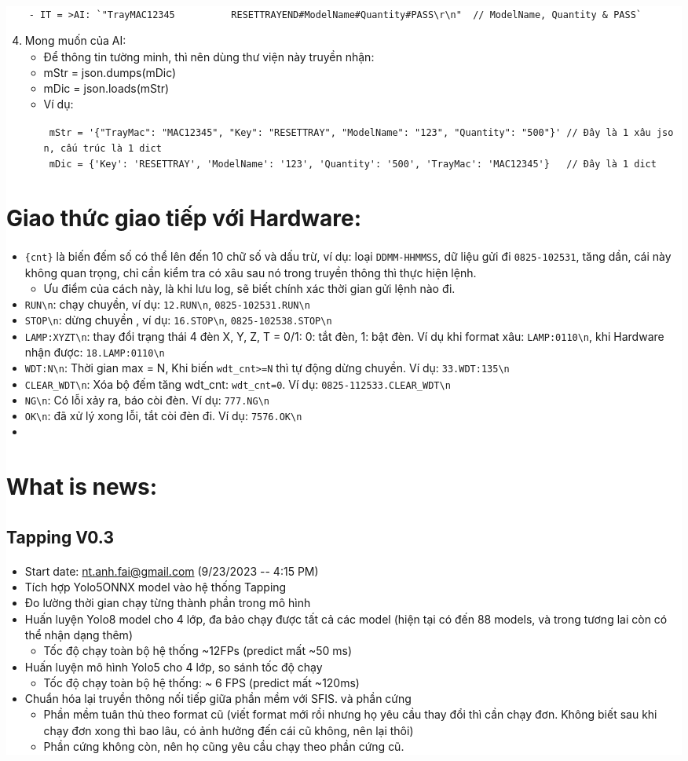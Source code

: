         - IT = >AI: `"TrayMAC12345          RESETTRAYEND#ModelName#Quantity#PASS\r\n"  // ModelName, Quantity & PASS`

4. Mong muốn của AI:
    - Để thông tin tường minh, thì nên dùng thư viện này truyền nhận:
    - mStr = json.dumps(mDic)
    - mDic = json.loads(mStr)
    - Ví dụ:
      ```
       mStr = '{"TrayMac": "MAC12345", "Key": "RESETTRAY", "ModelName": "123", "Quantity": "500"}' // Đây là 1 xâu json, cấu trúc là 1 dict
       mDic = {'Key': 'RESETTRAY', 'ModelName': '123', 'Quantity': '500', 'TrayMac': 'MAC12345'}   // Đây là 1 dict
      ```



# Giao thức giao tiếp với Hardware:

- `{cnt}` là biến đếm số có thể lên đến 10 chữ số và dấu trừ, ví dụ: loại `DDMM-HHMMSS`, dữ liệu gửi đi `0825-102531`, tăng dần, cái này không quan trọng, chỉ cần kiểm tra có xâu sau nó trong truyền thông thì thực hiện lệnh.
    - Ưu điểm của cách này, là khi lưu log, sẽ biết chính xác thời gian gửi lệnh nào đi.
- `RUN\n`: chạy chuyền, ví dụ: `12.RUN\n`, `0825-102531.RUN\n`
- `STOP\n`: dừng chuyền , ví dụ: `16.STOP\n`, `0825-102538.STOP\n`
- `LAMP:XYZT\n`: thay đổi trạng thái 4 đèn X, Y, Z, T = 0/1: 0: tắt đèn, 1: bật đèn. Ví dụ khi format xâu:  `LAMP:0110\n`, khi Hardware nhận được: `18.LAMP:0110\n`
- `WDT:N\n`: Thời gian max = N, Khi biến `wdt_cnt>=N` thì tự động dừng chuyền. Ví dụ: `33.WDT:135\n`
- `CLEAR_WDT\n`: Xóa bộ đếm tăng wdt_cnt: `wdt_cnt=0`. Ví dụ: `0825-112533.CLEAR_WDT\n`
- `NG\n`: Có lỗi xảy ra, báo còi đèn. Ví dụ: `777.NG\n`
- `OK\n`: đã xử lý xong lỗi, tắt còi đèn đi. Ví dụ: `7576.OK\n`
-

# What is news:

## Tapping V0.3
- Start date: nt.anh.fai@gmail.com (9/23/2023 -- 4:15 PM)
- Tích hợp Yolo5ONNX model vào hệ thống Tapping
- Đo lường thời gian chạy từng thành phần trong mô hình
- Huấn luyện Yolo8 model cho 4 lớp, đa bảo chạy được tất cả các model (hiện tại có đến 88 models, và trong tương lai còn có thể nhận dạng thêm)
  - Tốc độ chạy toàn bộ hệ thống ~12FPs (predict mất ~50 ms)
- Huấn luyện mô hình Yolo5 cho 4 lớp, so sánh tốc độ chạy
  - Tốc độ chạy toàn bộ hệ thống: ~ 6 FPS (predict mất ~120ms)
- Chuẩn hóa lại truyền thông nối tiếp giữa phần mềm với SFIS. và phần cứng
  - Phần mềm tuân thủ theo format cũ (viết format mới rồi nhưng họ yêu cầu thay đổi thì cần chạy đơn. Không biết sau khi chạy đơn xong thì bao lâu, có ảnh hưởng đến cái cũ không, nên lại thôi)
  - Phần cứng không còn, nên họ cũng yêu cầu chạy theo phần cứng cũ.
 
